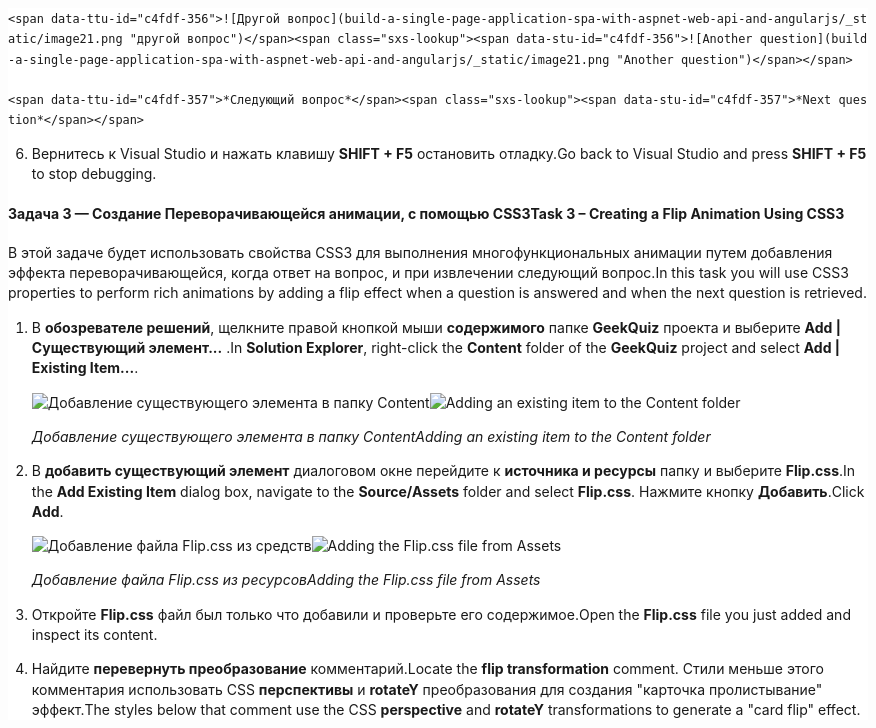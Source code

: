     <span data-ttu-id="c4fdf-356">![Другой вопрос](build-a-single-page-application-spa-with-aspnet-web-api-and-angularjs/_static/image21.png "другой вопрос")</span><span class="sxs-lookup"><span data-stu-id="c4fdf-356">![Another question](build-a-single-page-application-spa-with-aspnet-web-api-and-angularjs/_static/image21.png "Another question")</span></span>

    <span data-ttu-id="c4fdf-357">*Следующий вопрос*</span><span class="sxs-lookup"><span data-stu-id="c4fdf-357">*Next question*</span></span>
6. <span data-ttu-id="c4fdf-358">Вернитесь к Visual Studio и нажать клавишу **SHIFT + F5** остановить отладку.</span><span class="sxs-lookup"><span data-stu-id="c4fdf-358">Go back to Visual Studio and press **SHIFT + F5** to stop debugging.</span></span>

<a id="Ex2Task3"></a>
#### <a name="task-3--creating-a-flip-animation-using-css3"></a><span data-ttu-id="c4fdf-359">Задача 3 — Создание Переворачивающейся анимации, с помощью CSS3</span><span class="sxs-lookup"><span data-stu-id="c4fdf-359">Task 3 – Creating a Flip Animation Using CSS3</span></span>

<span data-ttu-id="c4fdf-360">В этой задаче будет использовать свойства CSS3 для выполнения многофункциональных анимации путем добавления эффекта переворачивающейся, когда ответ на вопрос, и при извлечении следующий вопрос.</span><span class="sxs-lookup"><span data-stu-id="c4fdf-360">In this task you will use CSS3 properties to perform rich animations by adding a flip effect when a question is answered and when the next question is retrieved.</span></span>

1. <span data-ttu-id="c4fdf-361">В **обозревателе решений**, щелкните правой кнопкой мыши **содержимого** папке **GeekQuiz** проекта и выберите **Add | Существующий элемент...** .</span><span class="sxs-lookup"><span data-stu-id="c4fdf-361">In **Solution Explorer**, right-click the **Content** folder of the **GeekQuiz** project and select **Add | Existing Item...**.</span></span>

    <span data-ttu-id="c4fdf-362">![Добавление существующего элемента в папку Content](build-a-single-page-application-spa-with-aspnet-web-api-and-angularjs/_static/image22.png "Добавление существующего элемента в папку Content")</span><span class="sxs-lookup"><span data-stu-id="c4fdf-362">![Adding an existing item to the Content folder](build-a-single-page-application-spa-with-aspnet-web-api-and-angularjs/_static/image22.png "Adding an existing item to the Content folder")</span></span>

    <span data-ttu-id="c4fdf-363">*Добавление существующего элемента в папку Content*</span><span class="sxs-lookup"><span data-stu-id="c4fdf-363">*Adding an existing item to the Content folder*</span></span>
2. <span data-ttu-id="c4fdf-364">В **добавить существующий элемент** диалоговом окне перейдите к **источника и ресурсы** папку и выберите **Flip.css**.</span><span class="sxs-lookup"><span data-stu-id="c4fdf-364">In the **Add Existing Item** dialog box, navigate to the **Source/Assets** folder and select **Flip.css**.</span></span> <span data-ttu-id="c4fdf-365">Нажмите кнопку **Добавить**.</span><span class="sxs-lookup"><span data-stu-id="c4fdf-365">Click **Add**.</span></span>

    <span data-ttu-id="c4fdf-366">![Добавление файла Flip.css из средств](build-a-single-page-application-spa-with-aspnet-web-api-and-angularjs/_static/image23.png "Добавление файла Flip.css из ресурсов")</span><span class="sxs-lookup"><span data-stu-id="c4fdf-366">![Adding the Flip.css file from Assets](build-a-single-page-application-spa-with-aspnet-web-api-and-angularjs/_static/image23.png "Adding the Flip.css file from Assets")</span></span>

    <span data-ttu-id="c4fdf-367">*Добавление файла Flip.css из ресурсов*</span><span class="sxs-lookup"><span data-stu-id="c4fdf-367">*Adding the Flip.css file from Assets*</span></span>
3. <span data-ttu-id="c4fdf-368">Откройте **Flip.css** файл был только что добавили и проверьте его содержимое.</span><span class="sxs-lookup"><span data-stu-id="c4fdf-368">Open the **Flip.css** file you just added and inspect its content.</span></span>
4. <span data-ttu-id="c4fdf-369">Найдите **перевернуть преобразование** комментарий.</span><span class="sxs-lookup"><span data-stu-id="c4fdf-369">Locate the **flip transformation** comment.</span></span> <span data-ttu-id="c4fdf-370">Стили меньше этого комментария использовать CSS **перспективы** и **rotateY** преобразования для создания &quot;карточка пролистывание&quot; эффект.</span><span class="sxs-lookup"><span data-stu-id="c4fdf-370">The styles below that comment use the CSS **perspective** and **rotateY** transformations to generate a &quot;card flip&quot; effect.</span></span>
